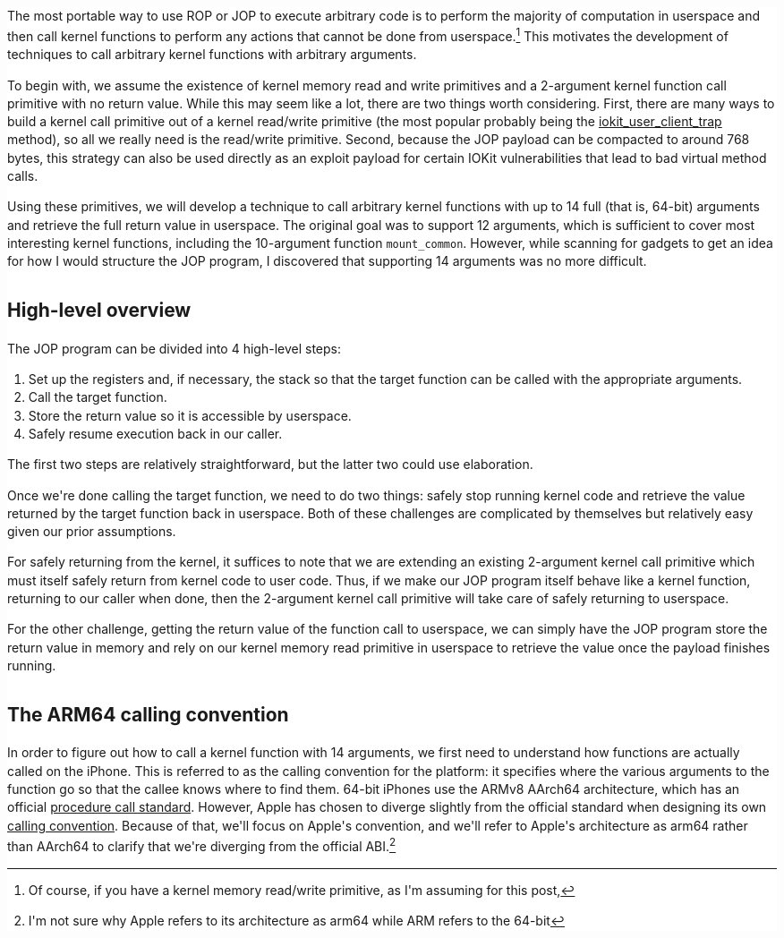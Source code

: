 The most portable way to use ROP or JOP to execute arbitrary code is to perform the majority of
computation in userspace and then call kernel functions to perform any actions that cannot be done
from userspace.[^2] This motivates the development of techniques to call arbitrary kernel functions
with arbitrary arguments.

To begin with, we assume the existence of kernel memory read and write primitives and a 2-argument
kernel function call primitive with no return value. While this may seem like a lot, there are two
things worth considering. First, there are many ways to build a kernel call primitive out of a
kernel read/write primitive (the most popular probably being the [iokit_user_client_trap] method),
so all we really need is the read/write primitive. Second, because the JOP payload can be compacted
to around 768 bytes, this strategy can also be used directly as an exploit payload for certain
IOKit vulnerabilities that lead to bad virtual method calls.

[iokit_user_client_trap]: https://conference.hitb.org/hitbsecconf2013kul/materials/D2T2%20-%20Stefan%20Esser%20-%20Tales%20from%20iOS%206%20Exploitation%20and%20iOS%207%20Security%20Changes.pdf

Using these primitives, we will develop a technique to call arbitrary kernel functions with up to
14 full (that is, 64-bit) arguments and retrieve the full return value in userspace. The original
goal was to support 12 arguments, which is sufficient to cover most interesting kernel functions,
including the 10-argument function `mount_common`. However, while scanning for gadgets to get an
idea for how I would structure the JOP program, I discovered that supporting 14 arguments was no
more difficult.


## High-level overview

The JOP program can be divided into 4 high-level steps:

1. Set up the registers and, if necessary, the stack so that the target function can be called with
   the appropriate arguments.
2. Call the target function.
3. Store the return value so it is accessible by userspace.
4. Safely resume execution back in our caller.

The first two steps are relatively straightforward, but the latter two could use elaboration.

Once we're done calling the target function, we need to do two things: safely stop running kernel
code and retrieve the value returned by the target function back in userspace. Both of these
challenges are complicated by themselves but relatively easy given our prior assumptions.

For safely returning from the kernel, it suffices to note that we are extending an existing
2-argument kernel call primitive which must itself safely return from kernel code to user code.
Thus, if we make our JOP program itself behave like a kernel function, returning to our caller when
done, then the 2-argument kernel call primitive will take care of safely returning to userspace.

For the other challenge, getting the return value of the function call to userspace, we can simply
have the JOP program store the return value in memory and rely on our kernel memory read primitive
in userspace to retrieve the value once the payload finishes running.


## The ARM64 calling convention

In order to figure out how to call a kernel function with 14 arguments, we first need to understand
how functions are actually called on the iPhone. This is referred to as the calling convention for
the platform: it specifies where the various arguments to the function go so that the callee knows
where to find them. 64-bit iPhones use the ARMv8 AArch64 architecture, which has an official
[procedure call standard][Procedure Call Standard for the ARM 64-bit Architecture]. However, Apple
has chosen to diverge slightly from the official standard when designing its own [calling
convention][ARM64 Function Calling Conventions]. Because of that, we'll focus on Apple's
convention, and we'll refer to Apple's architecture as arm64 rather than AArch64 to clarify that
we're diverging from the official ABI.[^3]


[call_strategy_1.c]: https://github.com/bazad/memctl/blob/2049ddea16ed13ea92aca8a2576b216da90d8763/src/libmemctl/arm64/jop/call_strategy_1.c
[call_strategy_3.c]: https://github.com/bazad/memctl/blob/2049ddea16ed13ea92aca8a2576b216da90d8763/src/libmemctl/arm64/jop/call_strategy_3.c
[call_strategy_5.c]: https://github.com/bazad/memctl/blob/2049ddea16ed13ea92aca8a2576b216da90d8763/src/libmemctl/arm64/jop/call_strategy_5.c
[Procedure Call Standard for the ARM 64-bit Architecture]: http://infocenter.arm.com/help/topic/com.arm.doc.ihi0055b/IHI0055B_aapcs64.pdf
[ARM64 Function Calling Conventions]: https://developer.apple.com/library/content/documentation/Xcode/Conceptual/iPhoneOSABIReference/Articles/ARM64FunctionCallingConventions.html
[jump-oriented programming]: https://repository.lib.ncsu.edu/bitstream/handle/1840.4/4135/TR-2010-8.pdf
[ipsw.me]: https://ipsw.me
[joker]: http://newosxbook.com/tools/joker.html
[memctl]: https://github.com/bazad/memctl
[ROPgadget]: https://github.com/JonathanSalwan/ROPgadget
[Capstone]: https://github.com/aquynh/capstone
[^1]: I've gotten in the habit of referring to jump-oriented programs as "JOP programs", despite
[^2]: Of course, if you have a kernel memory read/write primitive, as I'm assuming for this post,
[^3]: I'm not sure why Apple refers to its architecture as arm64 while ARM refers to the 64-bit
[^4]: My ROPgadget patch adds a few lines so that all segments and sections marked with the execute
[^5]: Here we are assuming that all the saved arguments in the structure are 64 bits, which means
[^6]: The first two gadgets might initially seem useful because they load register `x8`, the